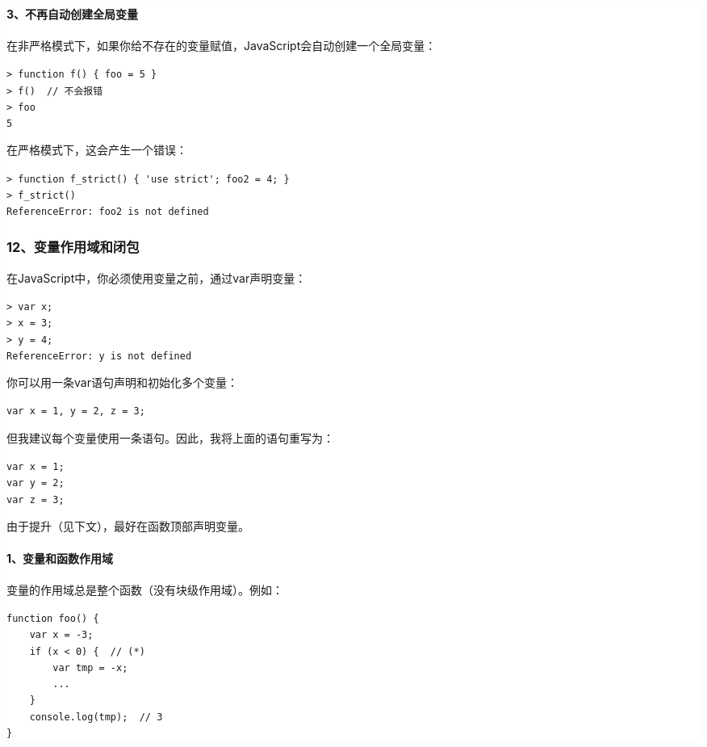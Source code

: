 #### 3、不再自动创建全局变量

在非严格模式下，如果你给不存在的变量赋值，JavaScript会自动创建一个全局变量：

```
> function f() { foo = 5 }
> f()  // 不会报错
> foo
5
```

在严格模式下，这会产生一个错误：

```
> function f_strict() { 'use strict'; foo2 = 4; }
> f_strict()
ReferenceError: foo2 is not defined
```

### 12、变量作用域和闭包

在JavaScript中，你必须使用变量之前，通过var声明变量：

```
> var x;
> x = 3;
> y = 4;
ReferenceError: y is not defined
```

你可以用一条var语句声明和初始化多个变量：

```
var x = 1, y = 2, z = 3;
```

但我建议每个变量使用一条语句。因此，我将上面的语句重写为：

```
var x = 1;
var y = 2;
var z = 3;
```

由于提升（见下文），最好在函数顶部声明变量。

#### 1、变量和函数作用域

变量的作用域总是整个函数（没有块级作用域）。例如：

```
function foo() {
    var x = -3;
    if (x < 0) {  // (*)
        var tmp = -x;
        ...
    }
    console.log(tmp);  // 3
}
```
